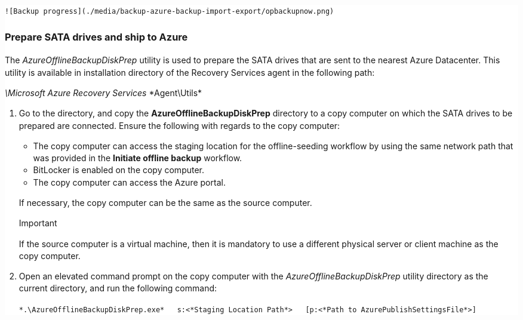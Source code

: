     ![Backup progress](./media/backup-azure-backup-import-export/opbackupnow.png)

### Prepare SATA drives and ship to Azure
The *AzureOfflineBackupDiskPrep* utility is used to prepare the SATA drives that are sent to the nearest Azure Datacenter. This utility is available in installation directory of the Recovery Services agent in the following path:

   *\Microsoft* *Azure* *Recovery* *Services* *Agent\Utils\*

1. Go to the directory, and copy the **AzureOfflineBackupDiskPrep** directory to a copy computer on which the SATA drives to be prepared are connected. Ensure the following with regards to the copy computer:

    * The copy computer can access the staging location for the offline-seeding workflow by using the same network path that was provided in the **Initiate offline backup** workflow.
    * BitLocker is enabled on the copy computer.
    * The copy computer can access the Azure portal.

    If necessary, the copy computer can be the same as the source computer. 
    
    > [!IMPORTANT] 
    > If the source computer is a virtual machine, then it is mandatory to use a different physical server or client machine as the copy computer.
    
    
2. Open an elevated command prompt on the copy computer with the *AzureOfflineBackupDiskPrep* utility directory as the current directory, and run the following command:

    `*.\AzureOfflineBackupDiskPrep.exe*   s:<*Staging Location Path*>   [p:<*Path to AzurePublishSettingsFile*>]`
